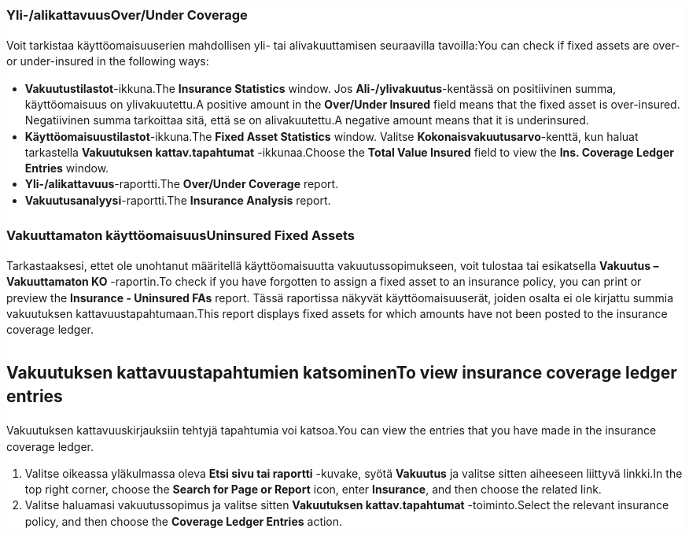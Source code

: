 ### <a name="overunder-coverage"></a><span data-ttu-id="a3b26-151">Yli-/alikattavuus</span><span class="sxs-lookup"><span data-stu-id="a3b26-151">Over/Under Coverage</span></span>
<span data-ttu-id="a3b26-152">Voit tarkistaa käyttöomaisuuserien mahdollisen yli- tai alivakuuttamisen seuraavilla tavoilla:</span><span class="sxs-lookup"><span data-stu-id="a3b26-152">You can check if fixed assets are over- or under-insured in the following ways:</span></span>
- <span data-ttu-id="a3b26-153">**Vakuutustilastot**-ikkuna.</span><span class="sxs-lookup"><span data-stu-id="a3b26-153">The **Insurance Statistics** window.</span></span> <span data-ttu-id="a3b26-154">Jos **Ali-/ylivakuutus**-kentässä on positiivinen summa, käyttöomaisuus on ylivakuutettu.</span><span class="sxs-lookup"><span data-stu-id="a3b26-154">A positive amount in the **Over/Under Insured** field means that the fixed asset is over-insured.</span></span> <span data-ttu-id="a3b26-155">Negatiivinen summa tarkoittaa sitä, että se on alivakuutettu.</span><span class="sxs-lookup"><span data-stu-id="a3b26-155">A negative amount means that it is underinsured.</span></span>
- <span data-ttu-id="a3b26-156">**Käyttöomaisuustilastot**-ikkuna.</span><span class="sxs-lookup"><span data-stu-id="a3b26-156">The **Fixed Asset Statistics** window.</span></span> <span data-ttu-id="a3b26-157">Valitse **Kokonaisvakuutusarvo**-kenttä, kun haluat tarkastella **Vakuutuksen kattav.tapahtumat** -ikkunaa.</span><span class="sxs-lookup"><span data-stu-id="a3b26-157">Choose the **Total Value Insured** field to view the **Ins. Coverage Ledger Entries** window.</span></span>  
- <span data-ttu-id="a3b26-158">**Yli-/alikattavuus**-raportti.</span><span class="sxs-lookup"><span data-stu-id="a3b26-158">The **Over/Under Coverage** report.</span></span>  
- <span data-ttu-id="a3b26-159">**Vakuutusanalyysi**-raportti.</span><span class="sxs-lookup"><span data-stu-id="a3b26-159">The **Insurance Analysis** report.</span></span>

### <a name="uninsured-fixed-assets"></a><span data-ttu-id="a3b26-160">Vakuuttamaton käyttöomaisuus</span><span class="sxs-lookup"><span data-stu-id="a3b26-160">Uninsured Fixed Assets</span></span>
<span data-ttu-id="a3b26-161">Tarkastaaksesi, ettet ole unohtanut määritellä käyttöomaisuutta vakuutussopimukseen, voit tulostaa tai esikatsella **Vakuutus – Vakuuttamaton KO** -raportin.</span><span class="sxs-lookup"><span data-stu-id="a3b26-161">To check if you have forgotten to assign a fixed asset to an insurance policy, you can print or preview the **Insurance - Uninsured FAs** report.</span></span> <span data-ttu-id="a3b26-162">Tässä raportissa näkyvät käyttöomaisuuserät, joiden osalta ei ole kirjattu summia vakuutuksen kattavuustapahtumaan.</span><span class="sxs-lookup"><span data-stu-id="a3b26-162">This report displays fixed assets for which amounts have not been posted to the insurance coverage ledger.</span></span>

## <a name="to-view-insurance-coverage-ledger-entries"></a><span data-ttu-id="a3b26-163">Vakuutuksen kattavuustapahtumien katsominen</span><span class="sxs-lookup"><span data-stu-id="a3b26-163">To view insurance coverage ledger entries</span></span>
<span data-ttu-id="a3b26-164">Vakuutuksen kattavuuskirjauksiin tehtyjä tapahtumia voi katsoa.</span><span class="sxs-lookup"><span data-stu-id="a3b26-164">You can view the entries that you have made in the insurance coverage ledger.</span></span>  

1. <span data-ttu-id="a3b26-165">Valitse oikeassa yläkulmassa oleva **Etsi sivu tai raportti** -kuvake, syötä **Vakuutus** ja valitse sitten aiheeseen liittyvä linkki.</span><span class="sxs-lookup"><span data-stu-id="a3b26-165">In the top right corner, choose the **Search for Page or Report** icon, enter **Insurance**, and then choose the related link.</span></span>  
2. <span data-ttu-id="a3b26-166">Valitse haluamasi vakuutussopimus ja valitse sitten **Vakuutuksen kattav.tapahtumat** -toiminto.</span><span class="sxs-lookup"><span data-stu-id="a3b26-166">Select the relevant insurance policy, and then choose the **Coverage Ledger Entries** action.</span></span>

